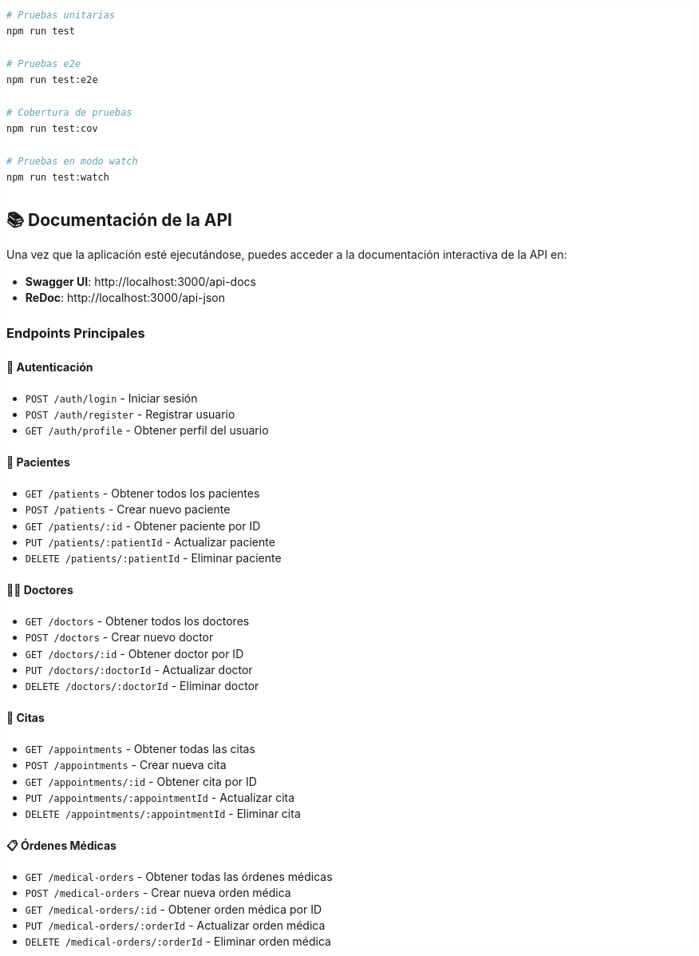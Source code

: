 ```bash
# Pruebas unitarias
npm run test

# Pruebas e2e
npm run test:e2e

# Cobertura de pruebas
npm run test:cov

# Pruebas en modo watch
npm run test:watch
```

## 📚 Documentación de la API

Una vez que la aplicación esté ejecutándose, puedes acceder a la documentación interactiva de la API en:

- **Swagger UI**: http://localhost:3000/api-docs
- **ReDoc**: http://localhost:3000/api-json

### Endpoints Principales

#### 🔐 Autenticación
- `POST /auth/login` - Iniciar sesión
- `POST /auth/register` - Registrar usuario
- `GET /auth/profile` - Obtener perfil del usuario

#### 👥 Pacientes
- `GET /patients` - Obtener todos los pacientes
- `POST /patients` - Crear nuevo paciente
- `GET /patients/:id` - Obtener paciente por ID
- `PUT /patients/:patientId` - Actualizar paciente
- `DELETE /patients/:patientId` - Eliminar paciente

#### 👨‍⚕️ Doctores
- `GET /doctors` - Obtener todos los doctores
- `POST /doctors` - Crear nuevo doctor
- `GET /doctors/:id` - Obtener doctor por ID
- `PUT /doctors/:doctorId` - Actualizar doctor
- `DELETE /doctors/:doctorId` - Eliminar doctor

#### 📅 Citas
- `GET /appointments` - Obtener todas las citas
- `POST /appointments` - Crear nueva cita
- `GET /appointments/:id` - Obtener cita por ID
- `PUT /appointments/:appointmentId` - Actualizar cita
- `DELETE /appointments/:appointmentId` - Eliminar cita

#### 📋 Órdenes Médicas
- `GET /medical-orders` - Obtener todas las órdenes médicas
- `POST /medical-orders` - Crear nueva orden médica
- `GET /medical-orders/:id` - Obtener orden médica por ID
- `PUT /medical-orders/:orderId` - Actualizar orden médica
- `DELETE /medical-orders/:orderId` - Eliminar orden médica
